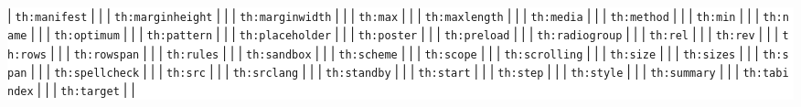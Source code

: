 | `th:manifest`        |      |
| `th:marginheight`    |      |
| `th:marginwidth`     |      |
| `th:max`             |      |
| `th:maxlength`       |      |
| `th:media`           |      |
| `th:method`          |      |
| `th:min`             |      |
| `th:name`            |      |
| `th:optimum`         |      |
| `th:pattern`         |      |
| `th:placeholder`     |      |
| `th:poster`          |      |
| `th:preload`         |      |
| `th:radiogroup`      |      |
| `th:rel`             |      |
| `th:rev`             |      |
| `th:rows`            |      |
| `th:rowspan`         |      |
| `th:rules`           |      |
| `th:sandbox`         |      |
| `th:scheme`          |      |
| `th:scope`           |      |
| `th:scrolling`       |      |
| `th:size`            |      |
| `th:sizes`           |      |
| `th:span`            |      |
| `th:spellcheck`      |      |
| `th:src`             |      |
| `th:srclang`         |      |
| `th:standby`         |      |
| `th:start`           |      |
| `th:step`            |      |
| `th:style`           |      |
| `th:summary`         |      |
| `th:tabindex`        |      |
| `th:target`          |      |